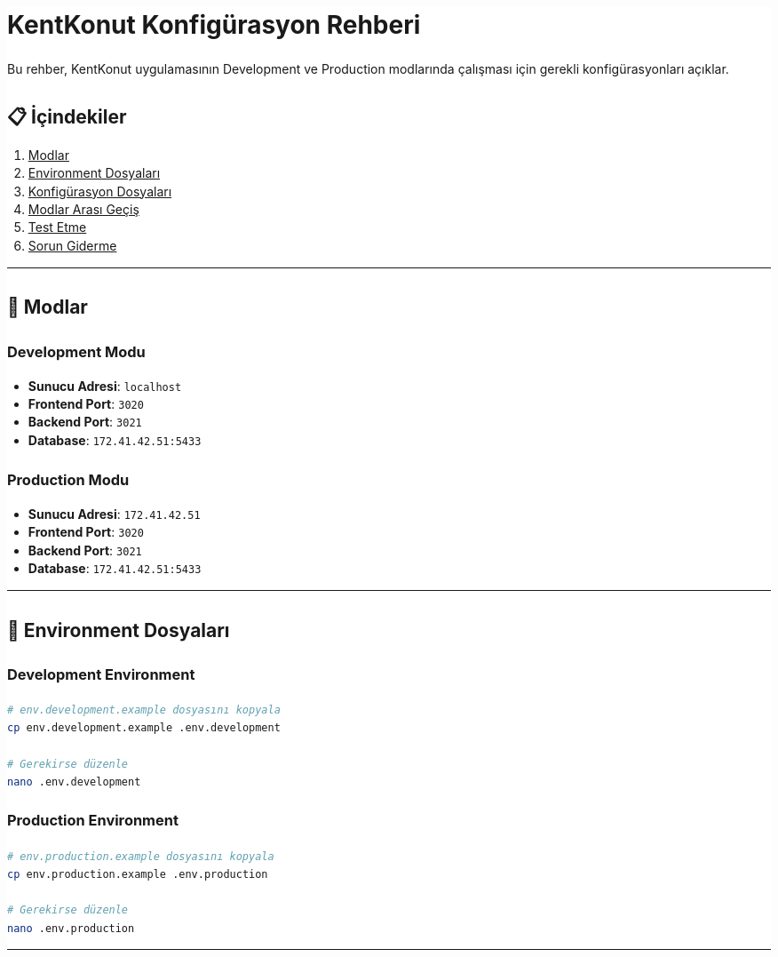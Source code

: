 # KentKonut Konfigürasyon Rehberi

Bu rehber, KentKonut uygulamasının Development ve Production modlarında çalışması için gerekli konfigürasyonları açıklar.

## 📋 İçindekiler

1. [Modlar](#modlar)
2. [Environment Dosyaları](#environment-dosyaları)
3. [Konfigürasyon Dosyaları](#konfigürasyon-dosyaları)
4. [Modlar Arası Geçiş](#modlar-arası-geçiş)
5. [Test Etme](#test-etme)
6. [Sorun Giderme](#sorun-giderme)

---

## 🚀 Modlar

### Development Modu
- **Sunucu Adresi**: `localhost`
- **Frontend Port**: `3020`
- **Backend Port**: `3021`
- **Database**: `172.41.42.51:5433`

### Production Modu
- **Sunucu Adresi**: `172.41.42.51`
- **Frontend Port**: `3020`
- **Backend Port**: `3021`
- **Database**: `172.41.42.51:5433`

---

## 🔧 Environment Dosyaları

### Development Environment
```bash
# env.development.example dosyasını kopyala
cp env.development.example .env.development

# Gerekirse düzenle
nano .env.development
```

### Production Environment
```bash
# env.production.example dosyasını kopyala
cp env.production.example .env.production

# Gerekirse düzenle
nano .env.production
```

---